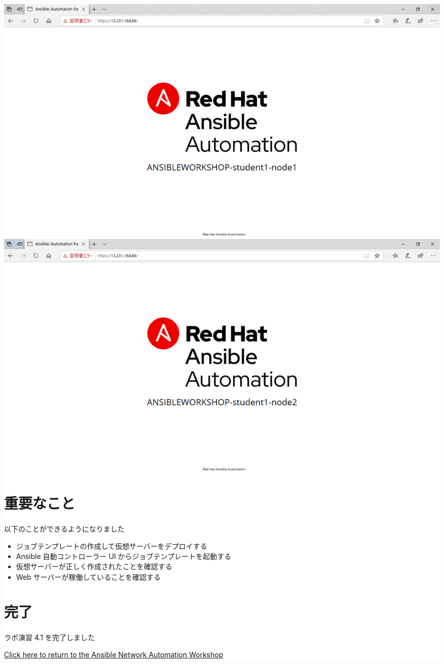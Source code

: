 ![node1 link](images/node1.png)  ![node2 link](images/node2.png)

# 重要なこと

以下のことができるようになりました
 - ジョブテンプレートの作成して仮想サーバーをデプロイする
 - Ansible 自動コントローラー UI からジョブテンプレートを起動する
 - 仮想サーバーが正しく作成されたことを確認する
 - Web サーバーが稼働していることを確認する

# 完了

ラボ演習 4.1 を完了しました

[Click here to return to the Ansible Network Automation
Workshop](../README.md)
